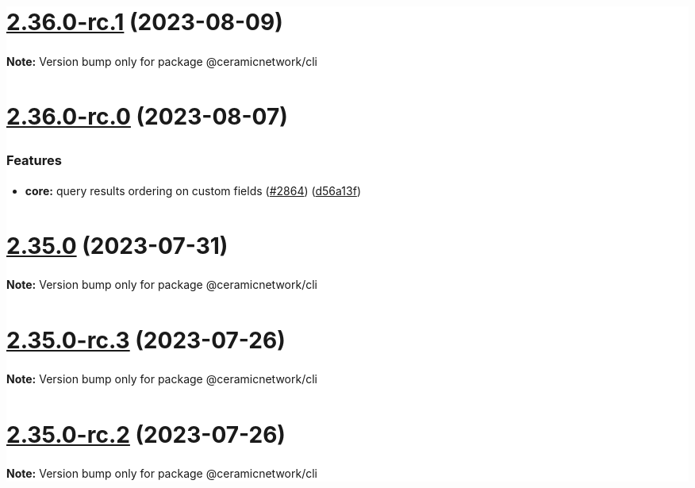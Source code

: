



# [2.36.0-rc.1](https://github.com/ceramicnetwork/js-ceramic/compare/@ceramicnetwork/cli@2.36.0-rc.0...@ceramicnetwork/cli@2.36.0-rc.1) (2023-08-09)

**Note:** Version bump only for package @ceramicnetwork/cli





# [2.36.0-rc.0](https://github.com/ceramicnetwork/js-ceramic/compare/@ceramicnetwork/cli@2.35.0...@ceramicnetwork/cli@2.36.0-rc.0) (2023-08-07)


### Features

* **core:** query results ordering on custom fields ([#2864](https://github.com/ceramicnetwork/js-ceramic/issues/2864)) ([d56a13f](https://github.com/ceramicnetwork/js-ceramic/commit/d56a13f0ce25983f5a60e2a78816843e56c4fda2))





# [2.35.0](https://github.com/ceramicnetwork/js-ceramic/compare/@ceramicnetwork/cli@2.35.0-rc.3...@ceramicnetwork/cli@2.35.0) (2023-07-31)

**Note:** Version bump only for package @ceramicnetwork/cli





# [2.35.0-rc.3](https://github.com/ceramicnetwork/js-ceramic/compare/@ceramicnetwork/cli@2.35.0-rc.2...@ceramicnetwork/cli@2.35.0-rc.3) (2023-07-26)

**Note:** Version bump only for package @ceramicnetwork/cli





# [2.35.0-rc.2](https://github.com/ceramicnetwork/js-ceramic/compare/@ceramicnetwork/cli@2.35.0-rc.1...@ceramicnetwork/cli@2.35.0-rc.2) (2023-07-26)

**Note:** Version bump only for package @ceramicnetwork/cli



